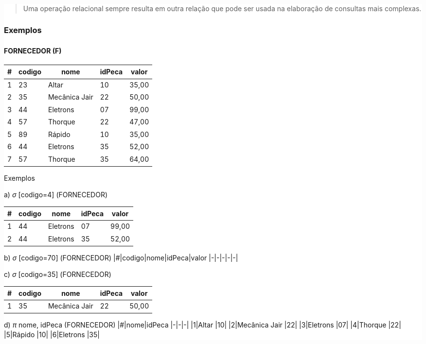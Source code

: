 > Uma operação relacional sempre resulta em outra relação que pode ser usada na elaboração de consultas mais complexas.
>

### Exemplos

#### FORNECEDOR (F)

|#|codigo|nome|idPeca|valor|
|-|-|-|-|-|
|1|23|Altar         |10|35,00|
|2|35|Mecânica Jair |22|50,00|
|3|44|Eletrons      |07|99,00|
|4|57|Thorque       |22|47,00|
|5|89|Rápido        |10|35,00|
|6|44|Eletrons      |35|52,00|
|7|57|Thorque       |35|64,00|

Exemplos

a) $\sigma$ [codigo=4] (FORNECEDOR)

|#|codigo|nome|idPeca|valor
|-|-|-|-|-|
|1|44|Eletrons      |07|99,00|
|2|44|Eletrons      |35|52,00|

b) $\sigma$ [codigo=70] (FORNECEDOR)
|#|codigo|nome|idPeca|valor
|-|-|-|-|-|

c) $\sigma$ [codigo=35] (FORNECEDOR)

|#|codigo|nome|idPeca|valor
|-|-|-|-|-|
|1|35|Mecânica Jair |22|50,00|

d) $\pi$ nome, idPeca (FORNECEDOR)
|#|nome|idPeca
|-|-|-|
|1|Altar         |10|
|2|Mecânica Jair |22|
|3|Eletrons      |07|
|4|Thorque       |22|
|5|Rápido        |10|
|6|Eletrons      |35|
